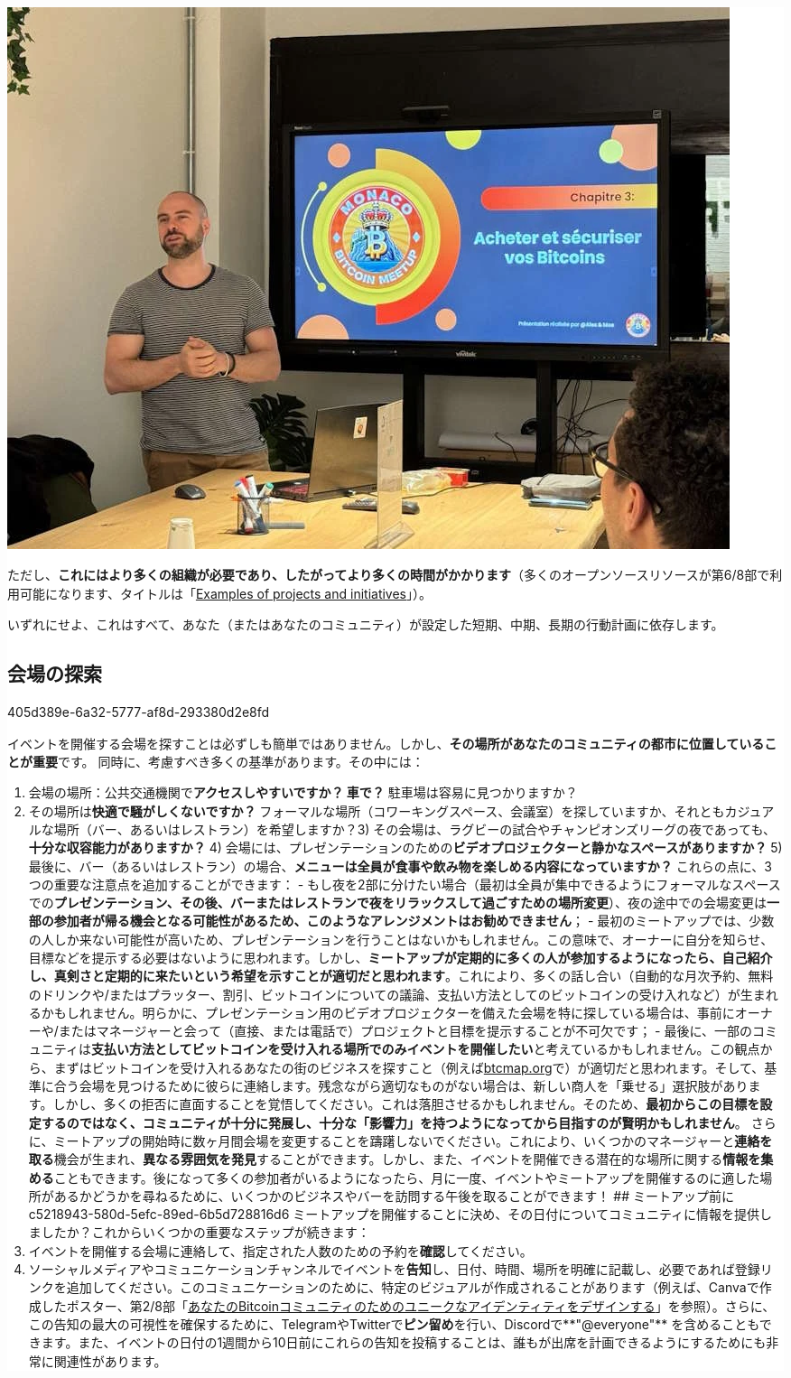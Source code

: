 ![image](assets/fr/chapter18/31.webp)

ただし、**これにはより多くの組織が必要であり、したがってより多くの時間がかかります**（多くのオープンソースリソースが第6/8部で利用可能になります、タイトルは「[Examples of projects and initiatives](LINK)」）。

いずれにせよ、これはすべて、あなた（またはあなたのコミュニティ）が設定した短期、中期、長期の行動計画に依存します。

## 会場の探索
<chapterId>405d389e-6a32-5777-af8d-293380d2e8fd</chapterId>

イベントを開催する会場を探すことは必ずしも簡単ではありません。しかし、**その場所があなたのコミュニティの都市に位置していることが重要**です。
同時に、考慮すべき多くの基準があります。その中には：
1) 会場の場所：公共交通機関で**アクセスしやすいですか？ 車で？** 駐車場は容易に見つかりますか？
2) その場所は**快適で騒がしくないですか？** フォーマルな場所（コワーキングスペース、会議室）を探していますか、それともカジュアルな場所（バー、あるいはレストラン）を希望しますか？3) その会場は、ラグビーの試合やチャンピオンズリーグの夜であっても、**十分な収容能力がありますか？** 4) 会場には、プレゼンテーションのための**ビデオプロジェクターと静かなスペースがありますか？** 5) 最後に、バー（あるいはレストラン）の場合、**メニューは全員が食事や飲み物を楽しめる内容になっていますか？** これらの点に、3つの重要な注意点を追加することができます： - もし夜を2部に分けたい場合（最初は全員が集中できるようにフォーマルなスペースでの**プレゼンテーション、その後、バーまたはレストランで夜をリラックスして過ごすための場所変更**）、夜の途中での会場変更は**一部の参加者が帰る機会となる可能性があるため、このようなアレンジメントはお勧めできません**； - 最初のミートアップでは、少数の人しか来ない可能性が高いため、プレゼンテーションを行うことはないかもしれません。この意味で、オーナーに自分を知らせ、目標などを提示する必要はないように思われます。しかし、**ミートアップが定期的に多くの人が参加するようになったら、自己紹介し、真剣さと定期的に来たいという希望を示すことが適切だと思われます**。これにより、多くの話し合い（自動的な月次予約、無料のドリンクや/またはプラッター、割引、ビットコインについての議論、支払い方法としてのビットコインの受け入れなど）が生まれるかもしれません。明らかに、プレゼンテーション用のビデオプロジェクターを備えた会場を特に探している場合は、事前にオーナーや/またはマネージャーと会って（直接、または電話で）プロジェクトと目標を提示することが不可欠です； - 最後に、一部のコミュニティは**支払い方法としてビットコインを受け入れる場所でのみイベントを開催したい**と考えているかもしれません。この観点から、まずはビットコインを受け入れるあなたの街のビジネスを探すこと（例えば[btcmap.org](https://btcmap.org/map/)で）が適切だと思われます。そして、基準に合う会場を見つけるために彼らに連絡します。残念ながら適切なものがない場合は、新しい商人を「乗せる」選択肢があります。しかし、多くの拒否に直面することを覚悟してください。これは落胆させるかもしれません。そのため、**最初からこの目標を設定するのではなく、コミュニティが十分に発展し、十分な「影響力」を持つようになってから目指すのが賢明かもしれません**。 さらに、ミートアップの開始時に数ヶ月間会場を変更することを躊躇しないでください。これにより、いくつかのマネージャーと**連絡を取る**機会が生まれ、**異なる雰囲気を発見**することができます。しかし、また、イベントを開催できる潜在的な場所に関する**情報を集める**こともできます。後になって多くの参加者がいるようになったら、月に一度、イベントやミートアップを開催するのに適した場所があるかどうかを尋ねるために、いくつかのビジネスやバーを訪問する午後を取ることができます！ ## ミートアップ前に <chapterId>c5218943-580d-5efc-89ed-6b5d728816d6</chapterId> ミートアップを開催することに決め、その日付についてコミュニティに情報を提供しましたか？これからいくつかの重要なステップが続きます：
1) イベントを開催する会場に連絡して、指定された人数のための予約を**確認**してください。
2) ソーシャルメディアやコミュニケーションチャンネルでイベントを**告知**し、日付、時間、場所を明確に記載し、必要であれば登録リンクを追加してください。このコミュニケーションのために、特定のビジュアルが作成されることがあります（例えば、Canvaで作成したポスター、第2/8部「[あなたのBitcoinコミュニティのためのユニークなアイデンティティをデザインする](LINK)」を参照）。さらに、この告知の最大の可視性を確保するために、TelegramやTwitterで**ピン留め**を行い、Discordで**"@everyone"** を含めることもできます。また、イベントの日付の1週間から10日前にこれらの告知を投稿することは、誰もが出席を計画できるようにするためにも非常に関連性があります。